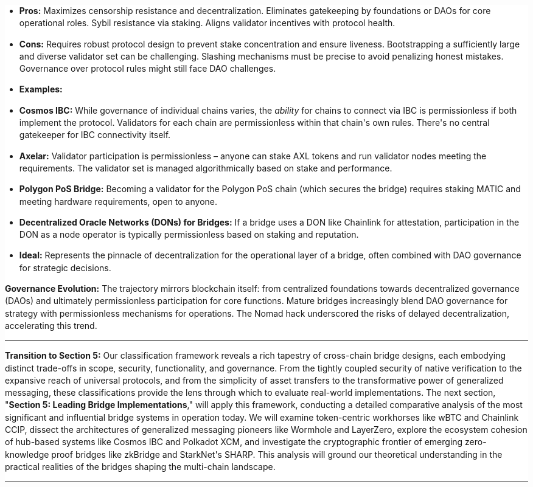 *   **Pros:** Maximizes censorship resistance and decentralization. Eliminates gatekeeping by foundations or DAOs for core operational roles. Sybil resistance via staking. Aligns validator incentives with protocol health.

*   **Cons:** Requires robust protocol design to prevent stake concentration and ensure liveness. Bootstrapping a sufficiently large and diverse validator set can be challenging. Slashing mechanisms must be precise to avoid penalizing honest mistakes. Governance over protocol rules might still face DAO challenges.

*   **Examples:**

*   **Cosmos IBC:** While governance of individual chains varies, the *ability* for chains to connect via IBC is permissionless if both implement the protocol. Validators for each chain are permissionless within that chain's own rules. There's no central gatekeeper for IBC connectivity itself.

*   **Axelar:** Validator participation is permissionless – anyone can stake AXL tokens and run validator nodes meeting the requirements. The validator set is managed algorithmically based on stake and performance.

*   **Polygon PoS Bridge:** Becoming a validator for the Polygon PoS chain (which secures the bridge) requires staking MATIC and meeting hardware requirements, open to anyone.

*   **Decentralized Oracle Networks (DONs) for Bridges:** If a bridge uses a DON like Chainlink for attestation, participation in the DON as a node operator is typically permissionless based on staking and reputation.

*   **Ideal:** Represents the pinnacle of decentralization for the operational layer of a bridge, often combined with DAO governance for strategic decisions.

**Governance Evolution:** The trajectory mirrors blockchain itself: from centralized foundations towards decentralized governance (DAOs) and ultimately permissionless participation for core functions. Mature bridges increasingly blend DAO governance for strategy with permissionless mechanisms for operations. The Nomad hack underscored the risks of delayed decentralization, accelerating this trend.

---

**Transition to Section 5:** Our classification framework reveals a rich tapestry of cross-chain bridge designs, each embodying distinct trade-offs in scope, security, functionality, and governance. From the tightly coupled security of native verification to the expansive reach of universal protocols, and from the simplicity of asset transfers to the transformative power of generalized messaging, these classifications provide the lens through which to evaluate real-world implementations. The next section, "**Section 5: Leading Bridge Implementations**," will apply this framework, conducting a detailed comparative analysis of the most significant and influential bridge systems in operation today. We will examine token-centric workhorses like wBTC and Chainlink CCIP, dissect the architectures of generalized messaging pioneers like Wormhole and LayerZero, explore the ecosystem cohesion of hub-based systems like Cosmos IBC and Polkadot XCM, and investigate the cryptographic frontier of emerging zero-knowledge proof bridges like zkBridge and StarkNet's SHARP. This analysis will ground our theoretical understanding in the practical realities of the bridges shaping the multi-chain landscape.



---



